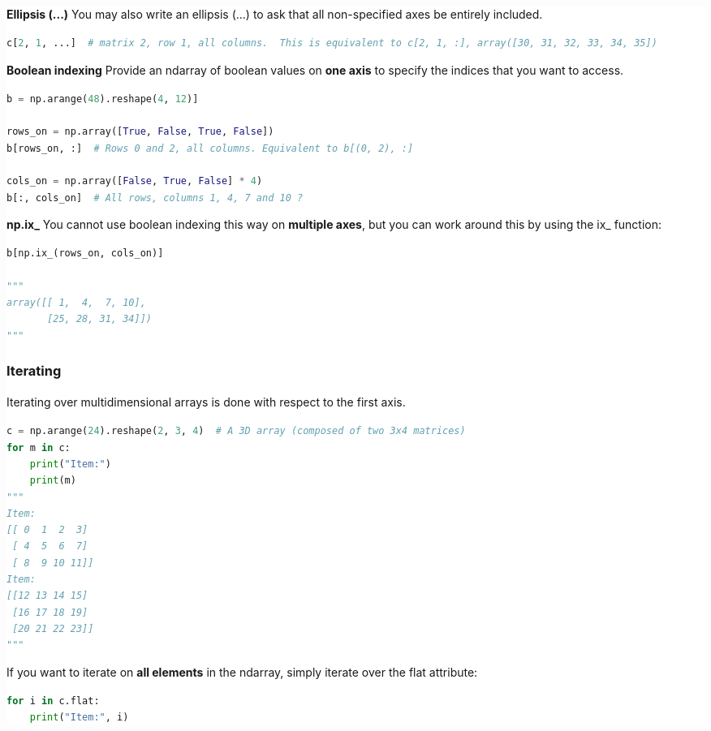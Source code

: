 **Ellipsis (...)**
You may also write an ellipsis (...) to ask that all non-specified axes be entirely included.
```py
c[2, 1, ...]  # matrix 2, row 1, all columns.  This is equivalent to c[2, 1, :], array([30, 31, 32, 33, 34, 35])
```

**Boolean indexing**
Provide an ndarray of boolean values on **one axis** to specify the indices that you want to access.
```py
b = np.arange(48).reshape(4, 12)]

rows_on = np.array([True, False, True, False])
b[rows_on, :]  # Rows 0 and 2, all columns. Equivalent to b[(0, 2), :]

cols_on = np.array([False, True, False] * 4)
b[:, cols_on]  # All rows, columns 1, 4, 7 and 10 ?
```

**np.ix_**
You cannot use boolean indexing this way on **multiple axes**, but you can work around this by using the ix_ function:
```py
b[np.ix_(rows_on, cols_on)]

"""
array([[ 1,  4,  7, 10],
       [25, 28, 31, 34]])
"""
```

### Iterating

Iterating over multidimensional arrays is done with respect to the first axis.
```py
c = np.arange(24).reshape(2, 3, 4)  # A 3D array (composed of two 3x4 matrices)
for m in c:
    print("Item:")
    print(m)
"""
Item:
[[ 0  1  2  3]
 [ 4  5  6  7]
 [ 8  9 10 11]]
Item:
[[12 13 14 15]
 [16 17 18 19]
 [20 21 22 23]]
"""
```

If you want to iterate on **all elements** in the ndarray, simply iterate over the flat attribute:
```py
for i in c.flat:
    print("Item:", i)
```
